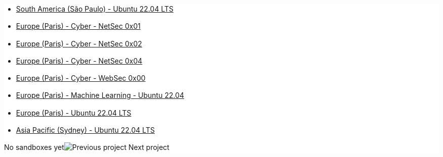 * [South America (São Paulo) - Ubuntu 22.04 LTS]() 

* [Europe (Paris) - Cyber - NetSec 0x01]() 

* [Europe (Paris) - Cyber - NetSec 0x02]() 

* [Europe (Paris) - Cyber - NetSec 0x04]() 

* [Europe (Paris) - Cyber - WebSec 0x00]() 

* [Europe (Paris) - Machine Learning - Ubuntu 22.04]() 

* [Europe (Paris) - Ubuntu 22.04 LTS]() 

* [Asia Pacific (Sydney) - Ubuntu 22.04 LTS]() 

No sandboxes yet![Previous project](https://intranet.hbtn.io/projects/2346) 
              Next project            
